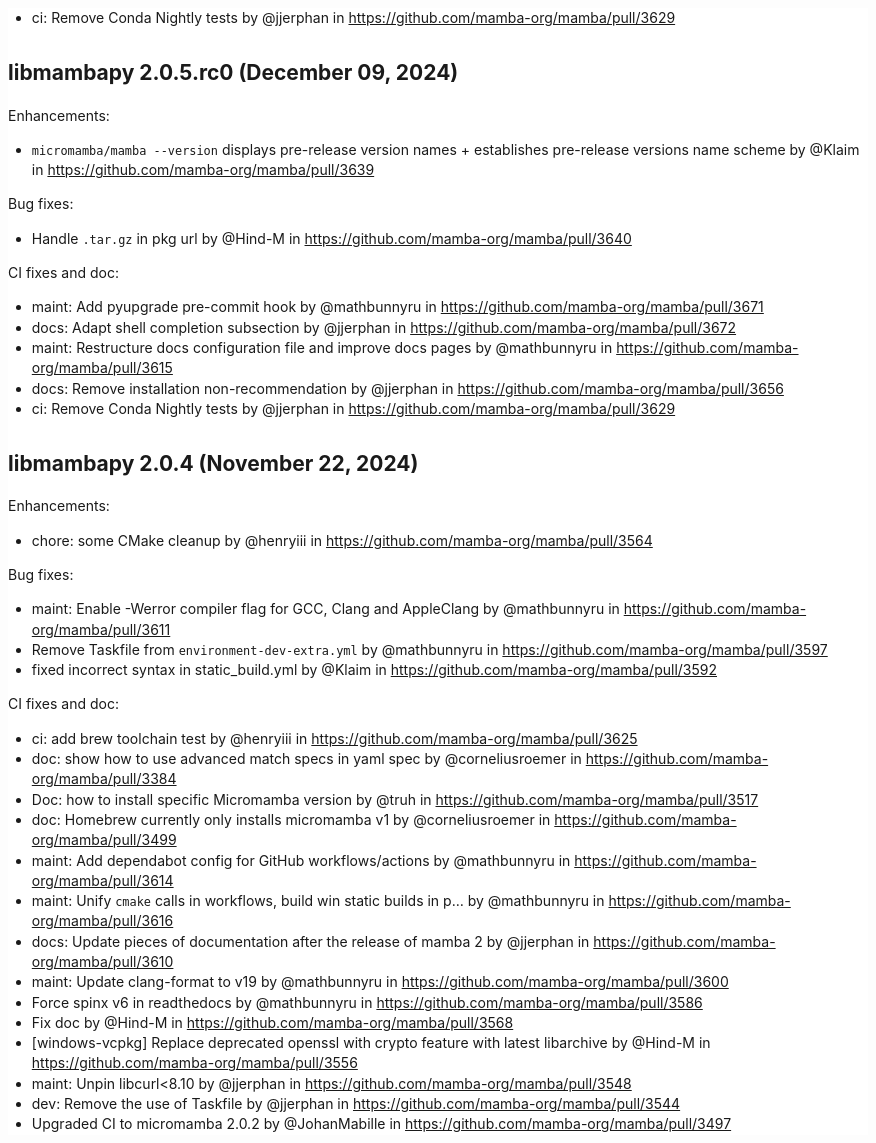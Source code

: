 - ci: Remove Conda Nightly tests by @jjerphan in <https://github.com/mamba-org/mamba/pull/3629>

## libmambapy 2.0.5.rc0 (December 09, 2024)

Enhancements:

- `micromamba/mamba --version` displays pre-release version names + establishes pre-release versions name scheme by @Klaim in <https://github.com/mamba-org/mamba/pull/3639>

Bug fixes:

- Handle `.tar.gz` in pkg url by @Hind-M in <https://github.com/mamba-org/mamba/pull/3640>

CI fixes and doc:

- maint: Add pyupgrade pre-commit hook by @mathbunnyru in <https://github.com/mamba-org/mamba/pull/3671>
- docs: Adapt shell completion subsection by @jjerphan in <https://github.com/mamba-org/mamba/pull/3672>
- maint: Restructure docs configuration file and improve docs pages by @mathbunnyru in <https://github.com/mamba-org/mamba/pull/3615>
- docs: Remove installation non-recommendation by @jjerphan in <https://github.com/mamba-org/mamba/pull/3656>
- ci: Remove Conda Nightly tests by @jjerphan in <https://github.com/mamba-org/mamba/pull/3629>

## libmambapy 2.0.4 (November 22, 2024)

Enhancements:

- chore: some CMake cleanup by @henryiii in <https://github.com/mamba-org/mamba/pull/3564>

Bug fixes:

- maint: Enable -Werror compiler flag for GCC, Clang and AppleClang by @mathbunnyru in <https://github.com/mamba-org/mamba/pull/3611>
- Remove Taskfile from `environment-dev-extra.yml` by @mathbunnyru in <https://github.com/mamba-org/mamba/pull/3597>
- fixed incorrect syntax in static_build.yml by @Klaim in <https://github.com/mamba-org/mamba/pull/3592>

CI fixes and doc:

- ci: add brew toolchain test by @henryiii in <https://github.com/mamba-org/mamba/pull/3625>
- doc: show how to use advanced match specs in yaml spec by @corneliusroemer in <https://github.com/mamba-org/mamba/pull/3384>
- Doc: how to install specific Micromamba version by @truh in <https://github.com/mamba-org/mamba/pull/3517>
- doc: Homebrew currently only installs micromamba v1 by @corneliusroemer in <https://github.com/mamba-org/mamba/pull/3499>
- maint: Add dependabot config for GitHub workflows/actions by @mathbunnyru in <https://github.com/mamba-org/mamba/pull/3614>
- maint: Unify `cmake` calls in workflows, build win static builds in p… by @mathbunnyru in <https://github.com/mamba-org/mamba/pull/3616>
- docs: Update pieces of documentation after the release of mamba 2 by @jjerphan in <https://github.com/mamba-org/mamba/pull/3610>
- maint: Update clang-format to v19 by @mathbunnyru in <https://github.com/mamba-org/mamba/pull/3600>
- Force spinx v6 in readthedocs by @mathbunnyru in <https://github.com/mamba-org/mamba/pull/3586>
- Fix doc by @Hind-M in <https://github.com/mamba-org/mamba/pull/3568>
- [windows-vcpkg] Replace deprecated openssl with crypto feature with latest libarchive by @Hind-M in <https://github.com/mamba-org/mamba/pull/3556>
- maint: Unpin libcurl<8.10 by @jjerphan in <https://github.com/mamba-org/mamba/pull/3548>
- dev: Remove the use of Taskfile by @jjerphan in <https://github.com/mamba-org/mamba/pull/3544>
- Upgraded CI to micromamba 2.0.2 by @JohanMabille in <https://github.com/mamba-org/mamba/pull/3497>
